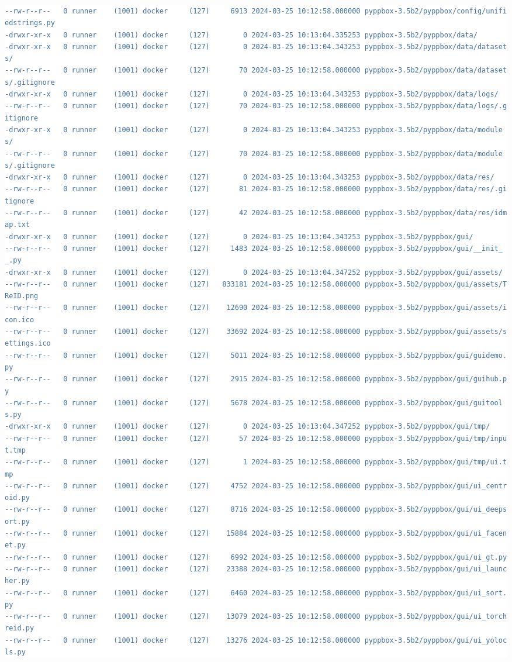 ```diff
--rw-r--r--   0 runner    (1001) docker     (127)     6913 2024-03-25 10:12:58.000000 pyppbox-3.5b2/pyppbox/config/unifiedstrings.py
-drwxr-xr-x   0 runner    (1001) docker     (127)        0 2024-03-25 10:13:04.335253 pyppbox-3.5b2/pyppbox/data/
-drwxr-xr-x   0 runner    (1001) docker     (127)        0 2024-03-25 10:13:04.343253 pyppbox-3.5b2/pyppbox/data/datasets/
--rw-r--r--   0 runner    (1001) docker     (127)       70 2024-03-25 10:12:58.000000 pyppbox-3.5b2/pyppbox/data/datasets/.gitignore
-drwxr-xr-x   0 runner    (1001) docker     (127)        0 2024-03-25 10:13:04.343253 pyppbox-3.5b2/pyppbox/data/logs/
--rw-r--r--   0 runner    (1001) docker     (127)       70 2024-03-25 10:12:58.000000 pyppbox-3.5b2/pyppbox/data/logs/.gitignore
-drwxr-xr-x   0 runner    (1001) docker     (127)        0 2024-03-25 10:13:04.343253 pyppbox-3.5b2/pyppbox/data/modules/
--rw-r--r--   0 runner    (1001) docker     (127)       70 2024-03-25 10:12:58.000000 pyppbox-3.5b2/pyppbox/data/modules/.gitignore
-drwxr-xr-x   0 runner    (1001) docker     (127)        0 2024-03-25 10:13:04.343253 pyppbox-3.5b2/pyppbox/data/res/
--rw-r--r--   0 runner    (1001) docker     (127)       81 2024-03-25 10:12:58.000000 pyppbox-3.5b2/pyppbox/data/res/.gitignore
--rw-r--r--   0 runner    (1001) docker     (127)       42 2024-03-25 10:12:58.000000 pyppbox-3.5b2/pyppbox/data/res/idmap.txt
-drwxr-xr-x   0 runner    (1001) docker     (127)        0 2024-03-25 10:13:04.343253 pyppbox-3.5b2/pyppbox/gui/
--rw-r--r--   0 runner    (1001) docker     (127)     1483 2024-03-25 10:12:58.000000 pyppbox-3.5b2/pyppbox/gui/__init__.py
-drwxr-xr-x   0 runner    (1001) docker     (127)        0 2024-03-25 10:13:04.347252 pyppbox-3.5b2/pyppbox/gui/assets/
--rw-r--r--   0 runner    (1001) docker     (127)   833181 2024-03-25 10:12:58.000000 pyppbox-3.5b2/pyppbox/gui/assets/TReID.png
--rw-r--r--   0 runner    (1001) docker     (127)    12690 2024-03-25 10:12:58.000000 pyppbox-3.5b2/pyppbox/gui/assets/icon.ico
--rw-r--r--   0 runner    (1001) docker     (127)    33692 2024-03-25 10:12:58.000000 pyppbox-3.5b2/pyppbox/gui/assets/settings.ico
--rw-r--r--   0 runner    (1001) docker     (127)     5011 2024-03-25 10:12:58.000000 pyppbox-3.5b2/pyppbox/gui/guidemo.py
--rw-r--r--   0 runner    (1001) docker     (127)     2915 2024-03-25 10:12:58.000000 pyppbox-3.5b2/pyppbox/gui/guihub.py
--rw-r--r--   0 runner    (1001) docker     (127)     5678 2024-03-25 10:12:58.000000 pyppbox-3.5b2/pyppbox/gui/guitools.py
-drwxr-xr-x   0 runner    (1001) docker     (127)        0 2024-03-25 10:13:04.347252 pyppbox-3.5b2/pyppbox/gui/tmp/
--rw-r--r--   0 runner    (1001) docker     (127)       57 2024-03-25 10:12:58.000000 pyppbox-3.5b2/pyppbox/gui/tmp/input.tmp
--rw-r--r--   0 runner    (1001) docker     (127)        1 2024-03-25 10:12:58.000000 pyppbox-3.5b2/pyppbox/gui/tmp/ui.tmp
--rw-r--r--   0 runner    (1001) docker     (127)     4752 2024-03-25 10:12:58.000000 pyppbox-3.5b2/pyppbox/gui/ui_centroid.py
--rw-r--r--   0 runner    (1001) docker     (127)     8716 2024-03-25 10:12:58.000000 pyppbox-3.5b2/pyppbox/gui/ui_deepsort.py
--rw-r--r--   0 runner    (1001) docker     (127)    15884 2024-03-25 10:12:58.000000 pyppbox-3.5b2/pyppbox/gui/ui_facenet.py
--rw-r--r--   0 runner    (1001) docker     (127)     6992 2024-03-25 10:12:58.000000 pyppbox-3.5b2/pyppbox/gui/ui_gt.py
--rw-r--r--   0 runner    (1001) docker     (127)    23388 2024-03-25 10:12:58.000000 pyppbox-3.5b2/pyppbox/gui/ui_launcher.py
--rw-r--r--   0 runner    (1001) docker     (127)     6460 2024-03-25 10:12:58.000000 pyppbox-3.5b2/pyppbox/gui/ui_sort.py
--rw-r--r--   0 runner    (1001) docker     (127)    13079 2024-03-25 10:12:58.000000 pyppbox-3.5b2/pyppbox/gui/ui_torchreid.py
--rw-r--r--   0 runner    (1001) docker     (127)    13276 2024-03-25 10:12:58.000000 pyppbox-3.5b2/pyppbox/gui/ui_yolocls.py
```
